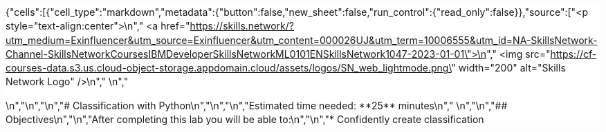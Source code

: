 {"cells":[{"cell_type":"markdown","metadata":{"button":false,"new_sheet":false,"run_control":{"read_only":false}},"source":["<p style=\"text-align:center\">\n","    <a href=\"https://skills.network/?utm_medium=Exinfluencer&utm_source=Exinfluencer&utm_content=000026UJ&utm_term=10006555&utm_id=NA-SkillsNetwork-Channel-SkillsNetworkCoursesIBMDeveloperSkillsNetworkML0101ENSkillsNetwork1047-2023-01-01\">\n","    <img src=\"https://cf-courses-data.s3.us.cloud-object-storage.appdomain.cloud/assets/logos/SN_web_lightmode.png\" width=\"200\" alt=\"Skills Network Logo\"  />\n","    </a>\n","
</p>\n","\n","\n","# Classification with Python\n","\n","\n","Estimated time needed: **25** minutes\n","    \n","\n","## Objectives\n","\n","After completing this lab you will be able to:\n","\n","* Confidently create classification